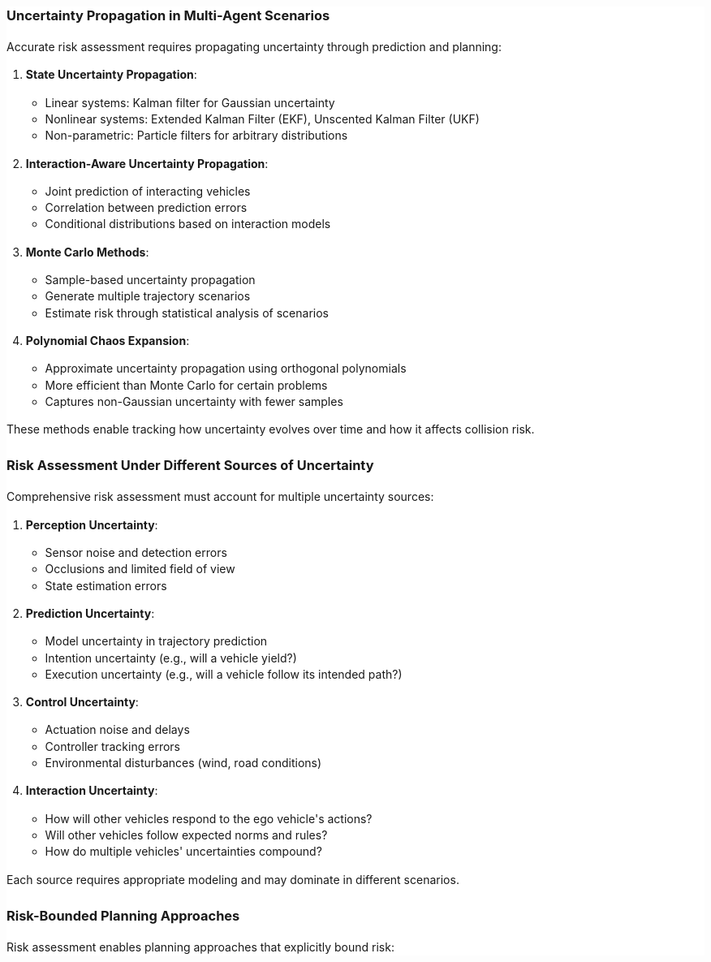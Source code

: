 ### Uncertainty Propagation in Multi-Agent Scenarios

Accurate risk assessment requires propagating uncertainty through prediction and planning:

1. **State Uncertainty Propagation**:
   - Linear systems: Kalman filter for Gaussian uncertainty
   - Nonlinear systems: Extended Kalman Filter (EKF), Unscented Kalman Filter (UKF)
   - Non-parametric: Particle filters for arbitrary distributions

2. **Interaction-Aware Uncertainty Propagation**:
   - Joint prediction of interacting vehicles
   - Correlation between prediction errors
   - Conditional distributions based on interaction models

3. **Monte Carlo Methods**:
   - Sample-based uncertainty propagation
   - Generate multiple trajectory scenarios
   - Estimate risk through statistical analysis of scenarios

4. **Polynomial Chaos Expansion**:
   - Approximate uncertainty propagation using orthogonal polynomials
   - More efficient than Monte Carlo for certain problems
   - Captures non-Gaussian uncertainty with fewer samples

These methods enable tracking how uncertainty evolves over time and how it affects collision risk.

### Risk Assessment Under Different Sources of Uncertainty

Comprehensive risk assessment must account for multiple uncertainty sources:

1. **Perception Uncertainty**:
   - Sensor noise and detection errors
   - Occlusions and limited field of view
   - State estimation errors

2. **Prediction Uncertainty**:
   - Model uncertainty in trajectory prediction
   - Intention uncertainty (e.g., will a vehicle yield?)
   - Execution uncertainty (e.g., will a vehicle follow its intended path?)

3. **Control Uncertainty**:
   - Actuation noise and delays
   - Controller tracking errors
   - Environmental disturbances (wind, road conditions)

4. **Interaction Uncertainty**:
   - How will other vehicles respond to the ego vehicle's actions?
   - Will other vehicles follow expected norms and rules?
   - How do multiple vehicles' uncertainties compound?

Each source requires appropriate modeling and may dominate in different scenarios.

### Risk-Bounded Planning Approaches

Risk assessment enables planning approaches that explicitly bound risk:

